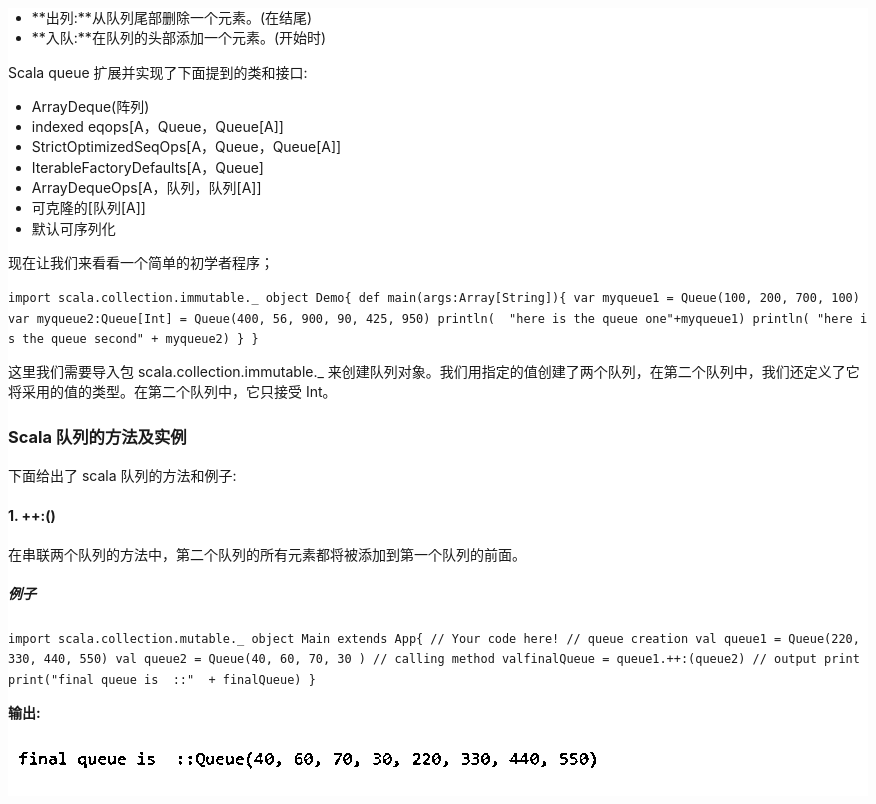 *   **出列:**从队列尾部删除一个元素。(在结尾)
*   **入队:**在队列的头部添加一个元素。(开始时)

Scala queue 扩展并实现了下面提到的类和接口:

*   ArrayDeque(阵列)
*   indexed eqops[A，Queue，Queue[A]]
*   StrictOptimizedSeqOps[A，Queue，Queue[A]]
*   IterableFactoryDefaults[A，Queue]
*   ArrayDequeOps[A，队列，队列[A]]
*   可克隆的[队列[A]]
*   默认可序列化

现在让我们来看看一个简单的初学者程序；

`import scala.collection.immutable._
object Demo{
def main(args:Array[String]){
var myqueue1 = Queue(100, 200, 700, 100)
var myqueue2:Queue[Int] = Queue(400, 56, 900, 90, 425, 950)
println(  "here is the queue one"+myqueue1)
println( "here is the queue second" + myqueue2)
}
}`

这里我们需要导入包 scala.collection.immutable._ 来创建队列对象。我们用指定的值创建了两个队列，在第二个队列中，我们还定义了它将采用的值的类型。在第二个队列中，它只接受 Int。

### Scala 队列的方法及实例

下面给出了 scala 队列的方法和例子:

#### 1\. ++:()

在串联两个队列的方法中，第二个队列的所有元素都将被添加到第一个队列的前面。

##### 例子

`import scala.collection.mutable._
object Main extends App{
// Your code here!
// queue creation
val queue1 = Queue(220, 330, 440, 550)
val queue2 = Queue(40, 60, 70, 30 )
// calling method
valfinalQueue = queue1.++:(queue2)
// output print
print("final queue is  ::"  + finalQueue)
}`

**输出:**

![Scala Queue-1.1](img/71facc0b2c9d87509fd1c1c95fb169b3.png)
